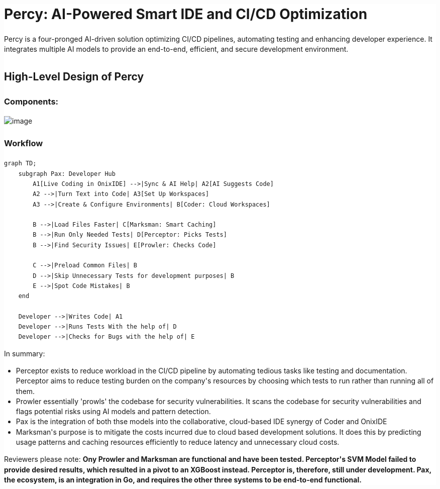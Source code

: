 # Percy: AI-Powered Smart IDE and CI/CD Optimization

Percy is a four-pronged AI-driven solution optimizing CI/CD pipelines, automating testing and enhancing developer experience. It integrates multiple AI models to provide an end-to-end, efficient, and secure development environment.

## High-Level Design of Percy

### Components:

![image](https://github.com/user-attachments/assets/68342fe3-92f3-4a31-a675-993afd856011)

### Workflow

```mermaid
graph TD;
    subgraph Pax: Developer Hub
        A1[Live Coding in OnixIDE] -->|Sync & AI Help| A2[AI Suggests Code]
        A2 -->|Turn Text into Code| A3[Set Up Workspaces]
        A3 -->|Create & Configure Environments| B[Coder: Cloud Workspaces]
        
        B -->|Load Files Faster| C[Marksman: Smart Caching]
        B -->|Run Only Needed Tests| D[Perceptor: Picks Tests]
        B -->|Find Security Issues| E[Prowler: Checks Code]
        
        C -->|Preload Common Files| B
        D -->|Skip Unnecessary Tests for development purposes| B
        E -->|Spot Code Mistakes| B
    end

    Developer -->|Writes Code| A1
    Developer -->|Runs Tests With the help of| D
    Developer -->|Checks for Bugs with the help of| E
```

In summary:

- Perceptor exists to reduce workload in the CI/CD pipeline by automating tedious tasks like testing and documentation. Perceptor aims to reduce testing burden on the company's resources by choosing which tests to run rather than running all of them.
- Prowler essentially 'prowls' the codebase for security vulnerabilities. It scans the codebase for security vulnerabilities and flags potential risks using AI models and pattern detection.
- Pax is the integration of both thse models into the collaborative, cloud-based IDE synergy of Coder and OnixIDE
- Marksman's purpose is to mitigate the costs incurred due to cloud based development solutions. It does this by predicting usage patterns and caching resources efficiently to reduce latency and unnecessary cloud costs.

Reviewers please note: **Ony Prowler and Marksman are functional and have been tested. Perceptor's SVM Model failed to provide desired results, which resulted in a pivot to an XGBoost instead. Perceptor is, therefore, still under development. Pax, the ecosystem, is an integration in Go, and requires the other three systems to be end-to-end functional.**
